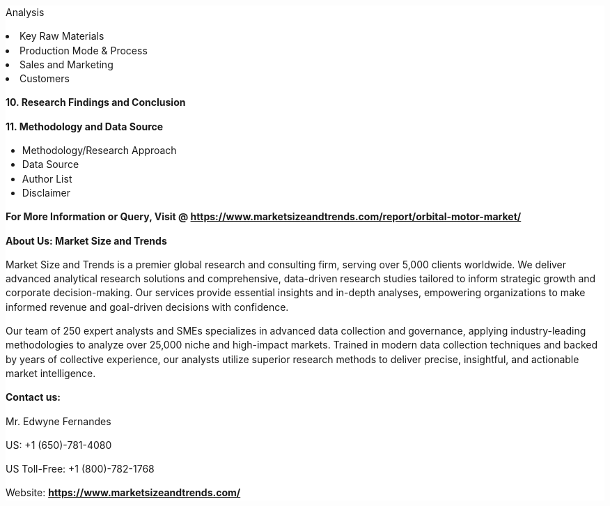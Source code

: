 Analysis</li><li>Key Raw Materials</li><li>Production Mode &amp; Process</li><li>Sales and Marketing</li><li>Customers</li></ul><p><strong>10. Research Findings and Conclusion</strong></p><p><strong>11. Methodology and Data Source</strong></p><ul><li>Methodology/Research Approach</li><li>Data Source</li><li>Author List</li><li>Disclaimer</li></ul></p><p><strong>For More Information or Query, Visit @ <a href="https://www.marketsizeandtrends.com/report/orbital-motor-market/">https://www.marketsizeandtrends.com/report/orbital-motor-market/</a></strong></p><p><strong>About Us: Market Size and Trends</strong></p><p>Market Size and Trends is a premier global research and consulting firm, serving over 5,000 clients worldwide. We deliver advanced analytical research solutions and comprehensive, data-driven research studies tailored to inform strategic growth and corporate decision-making. Our services provide essential insights and in-depth analyses, empowering organizations to make informed revenue and goal-driven decisions with confidence.</p><p>Our team of 250 expert analysts and SMEs specializes in advanced data collection and governance, applying industry-leading methodologies to analyze over 25,000 niche and high-impact markets. Trained in modern data collection techniques and backed by years of collective experience, our analysts utilize superior research methods to deliver precise, insightful, and actionable market intelligence.</p><p><strong>Contact us:</strong></p><p>Mr. Edwyne Fernandes</p><p>US: +1 (650)-781-4080</p><p>US Toll-Free: +1 (800)-782-1768</p><p>Website: <strong><a href="https://www.marketsizeandtrends.com/">https://www.marketsizeandtrends.com/</a></strong></p>
